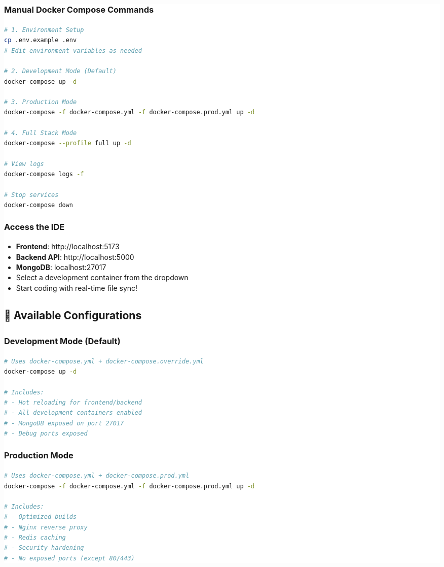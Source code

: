 ### Manual Docker Compose Commands
```bash
# 1. Environment Setup
cp .env.example .env
# Edit environment variables as needed

# 2. Development Mode (Default)
docker-compose up -d

# 3. Production Mode
docker-compose -f docker-compose.yml -f docker-compose.prod.yml up -d

# 4. Full Stack Mode
docker-compose --profile full up -d

# View logs
docker-compose logs -f

# Stop services
docker-compose down
```

### Access the IDE
- **Frontend**: http://localhost:5173
- **Backend API**: http://localhost:5000
- **MongoDB**: localhost:27017
- Select a development container from the dropdown
- Start coding with real-time file sync!

## 🎯 Available Configurations

### Development Mode (Default)
```bash
# Uses docker-compose.yml + docker-compose.override.yml
docker-compose up -d

# Includes:
# - Hot reloading for frontend/backend
# - All development containers enabled
# - MongoDB exposed on port 27017
# - Debug ports exposed
```

### Production Mode
```bash
# Uses docker-compose.yml + docker-compose.prod.yml
docker-compose -f docker-compose.yml -f docker-compose.prod.yml up -d

# Includes:
# - Optimized builds
# - Nginx reverse proxy
# - Redis caching
# - Security hardening
# - No exposed ports (except 80/443)
```
